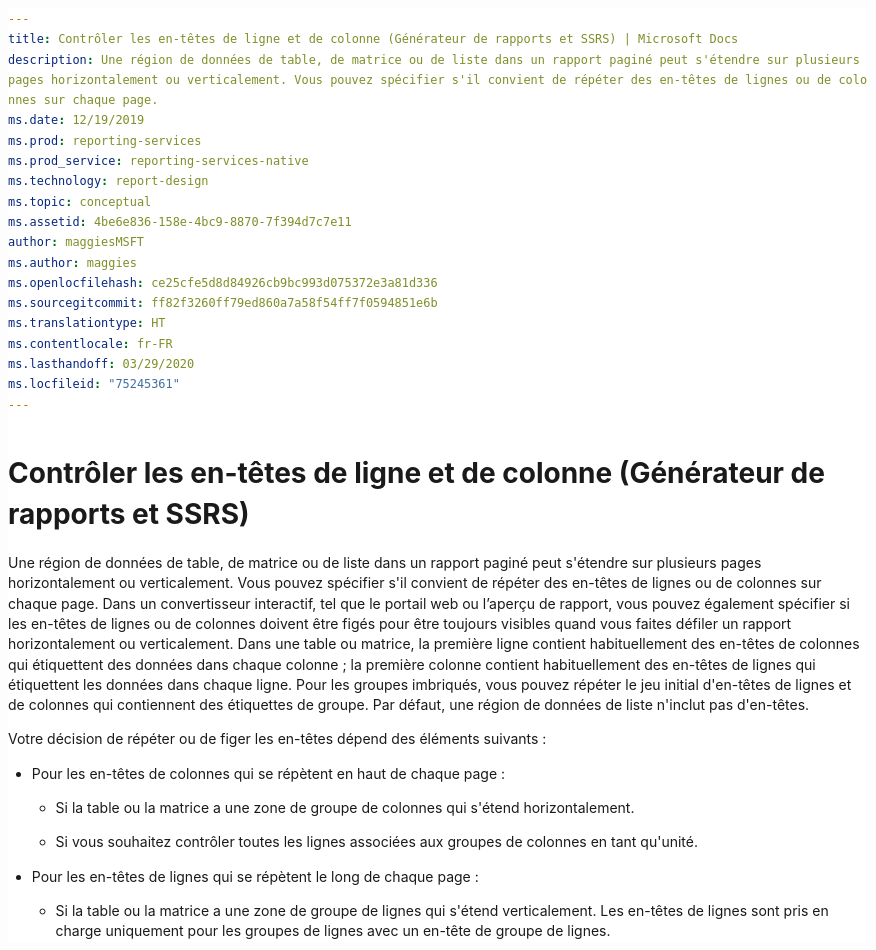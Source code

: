 ```yaml
---
title: Contrôler les en-têtes de ligne et de colonne (Générateur de rapports et SSRS) | Microsoft Docs
description: Une région de données de table, de matrice ou de liste dans un rapport paginé peut s'étendre sur plusieurs pages horizontalement ou verticalement. Vous pouvez spécifier s'il convient de répéter des en-têtes de lignes ou de colonnes sur chaque page.
ms.date: 12/19/2019
ms.prod: reporting-services
ms.prod_service: reporting-services-native
ms.technology: report-design
ms.topic: conceptual
ms.assetid: 4be6e836-158e-4bc9-8870-7f394d7c7e11
author: maggiesMSFT
ms.author: maggies
ms.openlocfilehash: ce25cfe5d8d84926cb9bc993d075372e3a81d336
ms.sourcegitcommit: ff82f3260ff79ed860a7a58f54ff7f0594851e6b
ms.translationtype: HT
ms.contentlocale: fr-FR
ms.lasthandoff: 03/29/2020
ms.locfileid: "75245361"
---
```

# <a name="control-row--column-headings-report-builder--ssrs"></a>Contrôler les en-têtes de ligne et de colonne (Générateur de rapports et SSRS)
  Une région de données de table, de matrice ou de liste dans un rapport paginé peut s'étendre sur plusieurs pages horizontalement ou verticalement. Vous pouvez spécifier s'il convient de répéter des en-têtes de lignes ou de colonnes sur chaque page. Dans un convertisseur interactif, tel que le portail web ou l’aperçu de rapport, vous pouvez également spécifier si les en-têtes de lignes ou de colonnes doivent être figés pour être toujours visibles quand vous faites défiler un rapport horizontalement ou verticalement. Dans une table ou matrice, la première ligne contient habituellement des en-têtes de colonnes qui étiquettent des données dans chaque colonne ; la première colonne contient habituellement des en-têtes de lignes qui étiquettent les données dans chaque ligne. Pour les groupes imbriqués, vous pouvez répéter le jeu initial d'en-têtes de lignes et de colonnes qui contiennent des étiquettes de groupe. Par défaut, une région de données de liste n'inclut pas d'en-têtes.  
  
 Votre décision de répéter ou de figer les en-têtes dépend des éléments suivants :  
  
-   Pour les en-têtes de colonnes qui se répètent en haut de chaque page :  
  
    -   Si la table ou la matrice a une zone de groupe de colonnes qui s'étend horizontalement.  
  
    -   Si vous souhaitez contrôler toutes les lignes associées aux groupes de colonnes en tant qu'unité.  
  
-   Pour les en-têtes de lignes qui se répètent le long de chaque page :  
  
    -   Si la table ou la matrice a une zone de groupe de lignes qui s'étend verticalement. Les en-têtes de lignes sont pris en charge uniquement pour les groupes de lignes avec un en-tête de groupe de lignes.  
  